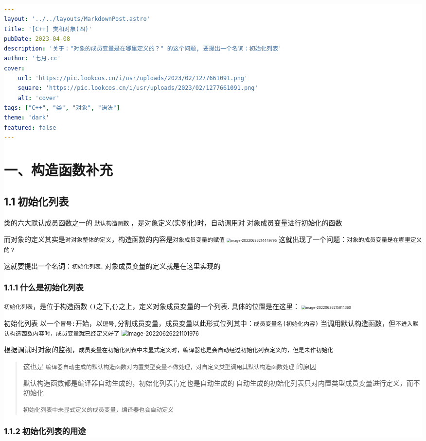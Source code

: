 ```yaml
---
layout: '../../layouts/MarkdownPost.astro'
title: '[C++] 类和对象(四)'
pubDate: 2023-04-08
description: '关于："对象的成员变量是在哪里定义的？" 的这个问题, 要提出一个名词：初始化列表'
author: '七月.cc'
cover:
    url: 'https://pic.lookcos.cn/i/usr/uploads/2023/02/1277661091.png'
    square: 'https://pic.lookcos.cn/i/usr/uploads/2023/02/1277661091.png'
    alt: 'cover'
tags: ["C++", "类", "对象", "语法"]
theme: 'dark'
featured: false
---
```


# 一、构造函数补充

## 1.1 初始化列表

类的六大默认成员函数之一的 `默认构造函数` ，是对象定义(实例化)时，自动调用对 对象成员变量进行初始化的函数

而对象的定义其实是`对对象整体的定义`，构造函数的内容是`对象成员变量的赋值`
<img src="https://dxyt-july-image.oss-cn-beijing.aliyuncs.com/CSDN/image-20220626214449795.png" alt="image-20220626214449795" style="zoom:50%;" />
这就出现了一个问题：`对象的成员变量是在哪里定义的？`

这就要提出一个名词：`初始化列表`. 对象成员变量的定义就是在这里实现的

### 1.1.1 什么是初始化列表

`初始化列表`，是位于构造函数 `()`之下,`{}`之上，定义对象成员变量的一个列表.
具体的位置是在这里：
<img src="https://dxyt-july-image.oss-cn-beijing.aliyuncs.com/CSDN/image-20220626215814360.png" alt="image-20220626215814360" style="zoom: 50%;" />

初始化列表 以一个`冒号:`开始，以`逗号,`分割成员变量，成员变量以此形式位列其中：`成员变量名(初始化内容)`
当调用默认构造函数，但`不进入默认构造函数内容时，成员变量就已经定义好了`
<img src="https://dxyt-july-image.oss-cn-beijing.aliyuncs.com/CSDN/image-20220626221101976.png" alt="image-20220626221101976" style="zoom:80%;" />

根据调试时对象的监视，`成员变量在初始化列表中未显式定义时，编译器也是会自动经过初始化列表定义的，但是未作初始化`

> 这也是 `编译器自动生成的默认构造函数对内置类型变量不做处理，对自定义类型调用其默认构造函数处理` 的原因
>
> 默认构造函数都是编译器自动生成的，初始化列表肯定也是自动生成的
> 自动生成的初始化列表只对内置类型成员变量进行定义，而不初始化
>
> `初始化列表中未显式定义的成员变量，编译器也会自动定义`

### 1.1.2 初始化列表的用途
